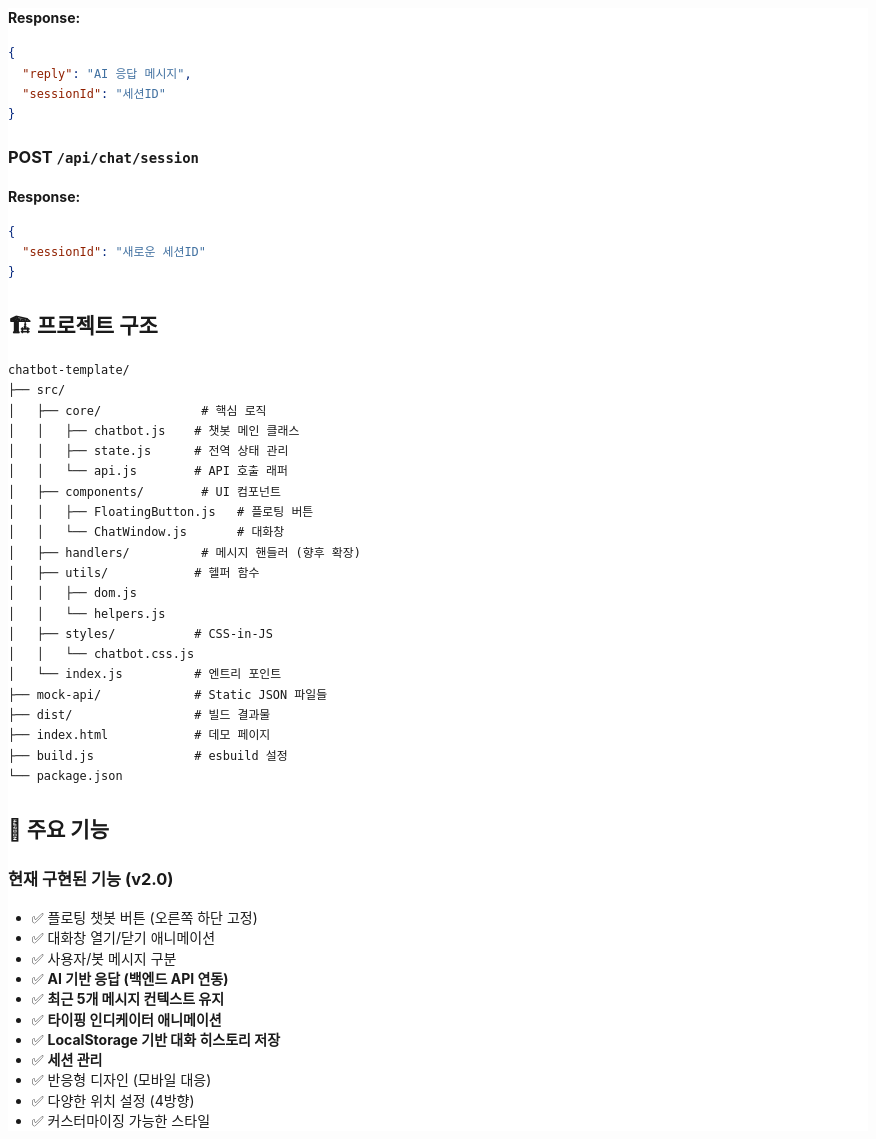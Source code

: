 **Response:**
```json
{
  "reply": "AI 응답 메시지",
  "sessionId": "세션ID"
}
```

### POST `/api/chat/session`

**Response:**
```json
{
  "sessionId": "새로운 세션ID"
}
```

## 🏗️ 프로젝트 구조

```
chatbot-template/
├── src/
│   ├── core/              # 핵심 로직
│   │   ├── chatbot.js    # 챗봇 메인 클래스
│   │   ├── state.js      # 전역 상태 관리
│   │   └── api.js        # API 호출 래퍼
│   ├── components/        # UI 컴포넌트
│   │   ├── FloatingButton.js   # 플로팅 버튼
│   │   └── ChatWindow.js       # 대화창
│   ├── handlers/          # 메시지 핸들러 (향후 확장)
│   ├── utils/            # 헬퍼 함수
│   │   ├── dom.js
│   │   └── helpers.js
│   ├── styles/           # CSS-in-JS
│   │   └── chatbot.css.js
│   └── index.js          # 엔트리 포인트
├── mock-api/             # Static JSON 파일들
├── dist/                 # 빌드 결과물
├── index.html            # 데모 페이지
├── build.js              # esbuild 설정
└── package.json
```

## 🎨 주요 기능

### 현재 구현된 기능 (v2.0)

- ✅ 플로팅 챗봇 버튼 (오른쪽 하단 고정)
- ✅ 대화창 열기/닫기 애니메이션
- ✅ 사용자/봇 메시지 구분
- ✅ **AI 기반 응답 (백엔드 API 연동)**
- ✅ **최근 5개 메시지 컨텍스트 유지**
- ✅ **타이핑 인디케이터 애니메이션**
- ✅ **LocalStorage 기반 대화 히스토리 저장**
- ✅ **세션 관리**
- ✅ 반응형 디자인 (모바일 대응)
- ✅ 다양한 위치 설정 (4방향)
- ✅ 커스터마이징 가능한 스타일
